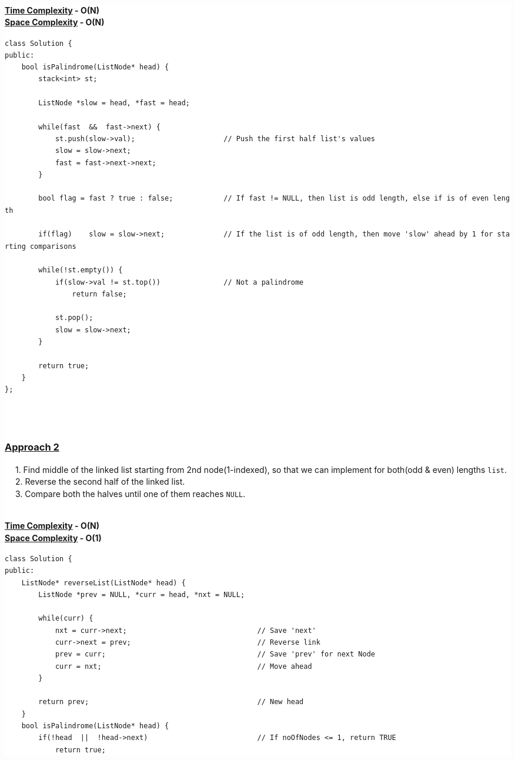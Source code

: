 <b><u>Time Complexity</u> - O(N)</b> <br/>
<b><u>Space Complexity</u> - O(N)</b> <br/>

```
class Solution {
public:
    bool isPalindrome(ListNode* head) {
        stack<int> st;

        ListNode *slow = head, *fast = head;

        while(fast  &&  fast->next) {
            st.push(slow->val);                     // Push the first half list's values
            slow = slow->next;
            fast = fast->next->next;
        }

        bool flag = fast ? true : false;            // If fast != NULL, then list is odd length, else if is of even length

        if(flag)    slow = slow->next;              // If the list is of odd length, then move 'slow' ahead by 1 for starting comparisons

        while(!st.empty()) {
            if(slow->val != st.top())               // Not a palindrome
                return false;

            st.pop();
            slow = slow->next;
        }

        return true;
    }
};
```

<br/><br/>

<h3><b><u>Approach 2</u></b></h3>

&emsp; 1. Find middle of the linked list starting from 2nd node(1-indexed), so that we can implement for both(odd & even) lengths `list`. <br/>
&emsp; 2. Reverse the second half of the linked list. <br/>
&emsp; 3. Compare both the halves until one of them reaches `NULL`. <br/>
<br/>

<b><u>Time Complexity</u> - O(N)</b> <br/>
<b><u>Space Complexity</u> - O(1)</b> <br/>

```
class Solution {
public:
    ListNode* reverseList(ListNode* head) {
        ListNode *prev = NULL, *curr = head, *nxt = NULL;

        while(curr) {
            nxt = curr->next;                               // Save 'next'
            curr->next = prev;                              // Reverse link
            prev = curr;                                    // Save 'prev' for next Node
            curr = nxt;                                     // Move ahead
        }

        return prev;                                        // New head
    }
    bool isPalindrome(ListNode* head) {
        if(!head  ||  !head->next)                          // If noOfNodes <= 1, return TRUE
            return true;
```